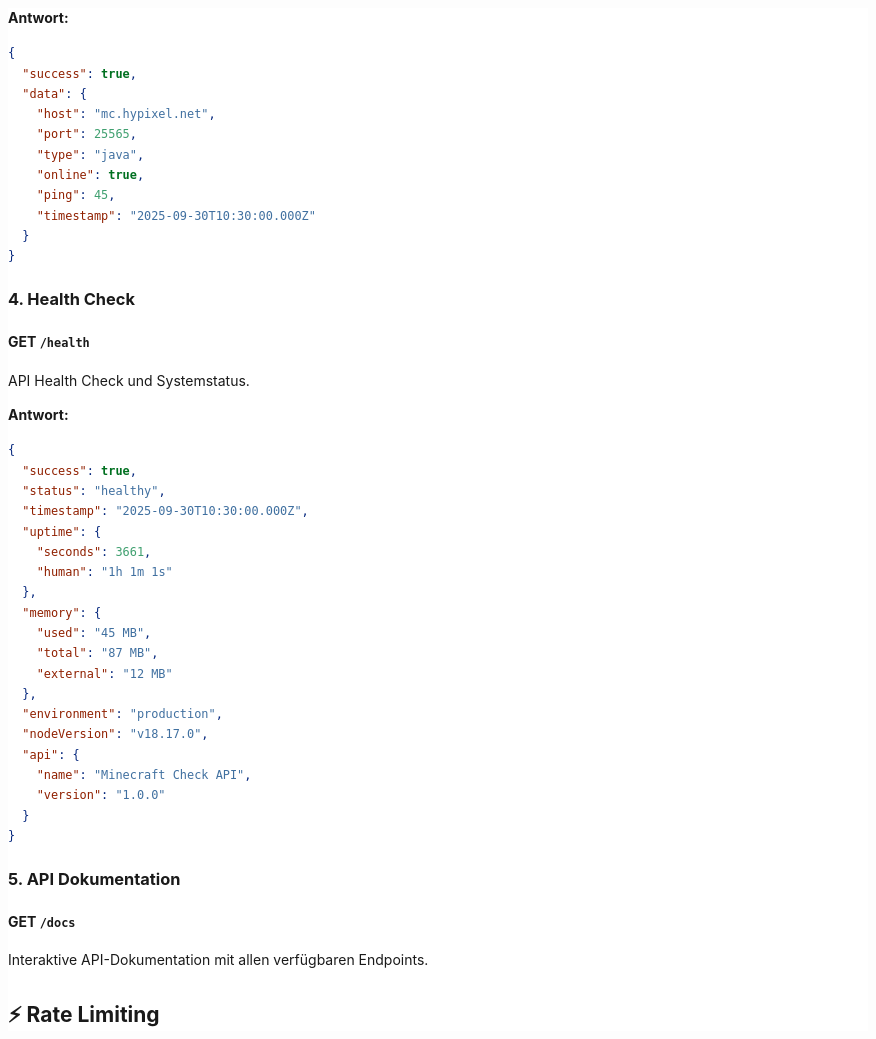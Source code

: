 **Antwort:**
```json
{
  "success": true,
  "data": {
    "host": "mc.hypixel.net",
    "port": 25565,
    "type": "java",
    "online": true,
    "ping": 45,
    "timestamp": "2025-09-30T10:30:00.000Z"
  }
}
```

### 4. Health Check

#### GET `/health`

API Health Check und Systemstatus.

**Antwort:**
```json
{
  "success": true,
  "status": "healthy",
  "timestamp": "2025-09-30T10:30:00.000Z",
  "uptime": {
    "seconds": 3661,
    "human": "1h 1m 1s"
  },
  "memory": {
    "used": "45 MB",
    "total": "87 MB",
    "external": "12 MB"
  },
  "environment": "production",
  "nodeVersion": "v18.17.0",
  "api": {
    "name": "Minecraft Check API",
    "version": "1.0.0"
  }
}
```

### 5. API Dokumentation

#### GET `/docs`

Interaktive API-Dokumentation mit allen verfügbaren Endpoints.

## ⚡ Rate Limiting
